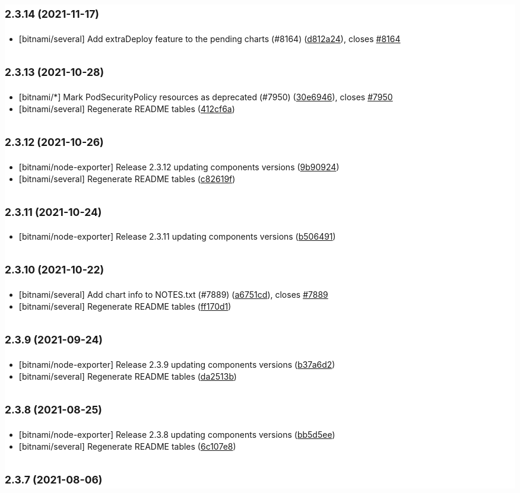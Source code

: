 ## <small>2.3.14 (2021-11-17)</small>

* [bitnami/several] Add extraDeploy feature to the pending charts (#8164) ([d812a24](https://github.com/bitnami/charts/commit/d812a243cb1bba69c67ac22cfce1f7999848ef74)), closes [#8164](https://github.com/bitnami/charts/issues/8164)

## <small>2.3.13 (2021-10-28)</small>

* [bitnami/*] Mark PodSecurityPolicy resources as deprecated (#7950) ([30e6946](https://github.com/bitnami/charts/commit/30e694657e21cea03a64ddbc6744f9bab1d1a169)), closes [#7950](https://github.com/bitnami/charts/issues/7950)
* [bitnami/several] Regenerate README tables ([412cf6a](https://github.com/bitnami/charts/commit/412cf6a513cb0c03444a6e7811c6f27193239a10))

## <small>2.3.12 (2021-10-26)</small>

* [bitnami/node-exporter] Release 2.3.12 updating components versions ([9b90924](https://github.com/bitnami/charts/commit/9b909244af83e90f792bd02d858f70a3c15ef5ba))
* [bitnami/several] Regenerate README tables ([c82619f](https://github.com/bitnami/charts/commit/c82619f4141cd18e1b6079fdd84eb5b7bb47d819))

## <small>2.3.11 (2021-10-24)</small>

* [bitnami/node-exporter] Release 2.3.11 updating components versions ([b506491](https://github.com/bitnami/charts/commit/b506491ce35faacd9d41b827ee435f3ec13ba5fe))

## <small>2.3.10 (2021-10-22)</small>

* [bitnami/several] Add chart info to NOTES.txt (#7889) ([a6751cd](https://github.com/bitnami/charts/commit/a6751cdd33c461fabbc459fbea6f219ec64ab6b2)), closes [#7889](https://github.com/bitnami/charts/issues/7889)
* [bitnami/several] Regenerate README tables ([ff170d1](https://github.com/bitnami/charts/commit/ff170d10f8aa6dae0f1e5c3f7d1c69fcec96b731))

## <small>2.3.9 (2021-09-24)</small>

* [bitnami/node-exporter] Release 2.3.9 updating components versions ([b37a6d2](https://github.com/bitnami/charts/commit/b37a6d2f5475c3bac76ed308c0c91e4154a28337))
* [bitnami/several] Regenerate README tables ([da2513b](https://github.com/bitnami/charts/commit/da2513bf0a33819f3b1151d387c631a9ffdb03e2))

## <small>2.3.8 (2021-08-25)</small>

* [bitnami/node-exporter] Release 2.3.8 updating components versions ([bb5d5ee](https://github.com/bitnami/charts/commit/bb5d5ee511396ebb7e3c0117669d7f58534d34c4))
* [bitnami/several] Regenerate README tables ([6c107e8](https://github.com/bitnami/charts/commit/6c107e835d6caf8db2e8b17dcd48c5971637e013))

## <small>2.3.7 (2021-08-06)</small>
